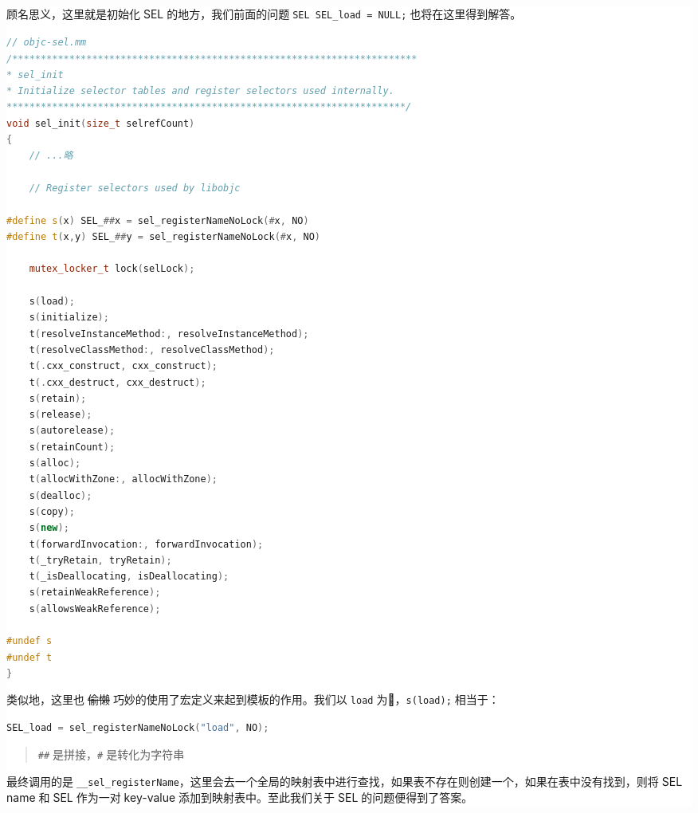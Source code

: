 顾名思义，这里就是初始化 SEL 的地方，我们前面的问题 `SEL SEL_load = NULL;` 也将在这里得到解答。

```c++
// objc-sel.mm
/***********************************************************************
* sel_init
* Initialize selector tables and register selectors used internally.
**********************************************************************/
void sel_init(size_t selrefCount)
{
	// ...略

    // Register selectors used by libobjc

#define s(x) SEL_##x = sel_registerNameNoLock(#x, NO)
#define t(x,y) SEL_##y = sel_registerNameNoLock(#x, NO)

    mutex_locker_t lock(selLock);

    s(load);
    s(initialize);
    t(resolveInstanceMethod:, resolveInstanceMethod);
    t(resolveClassMethod:, resolveClassMethod);
    t(.cxx_construct, cxx_construct);
    t(.cxx_destruct, cxx_destruct);
    s(retain);
    s(release);
    s(autorelease);
    s(retainCount);
    s(alloc);
    t(allocWithZone:, allocWithZone);
    s(dealloc);
    s(copy);
    s(new);
    t(forwardInvocation:, forwardInvocation);
    t(_tryRetain, tryRetain);
    t(_isDeallocating, isDeallocating);
    s(retainWeakReference);
    s(allowsWeakReference);

#undef s
#undef t
}
```

类似地，这里也 ~~偷懒~~ 巧妙的使用了宏定义来起到模板的作用。我们以 `load` 为🌰，`s(load);` 相当于：

```objective-c
SEL_load = sel_registerNameNoLock("load", NO);
```

> `##` 是拼接，`#` 是转化为字符串

最终调用的是 `__sel_registerName`，这里会去一个全局的映射表中进行查找，如果表不存在则创建一个，如果在表中没有找到，则将 SEL name 和 SEL 作为一对 key-value 添加到映射表中。至此我们关于 SEL 的问题便得到了答案。

